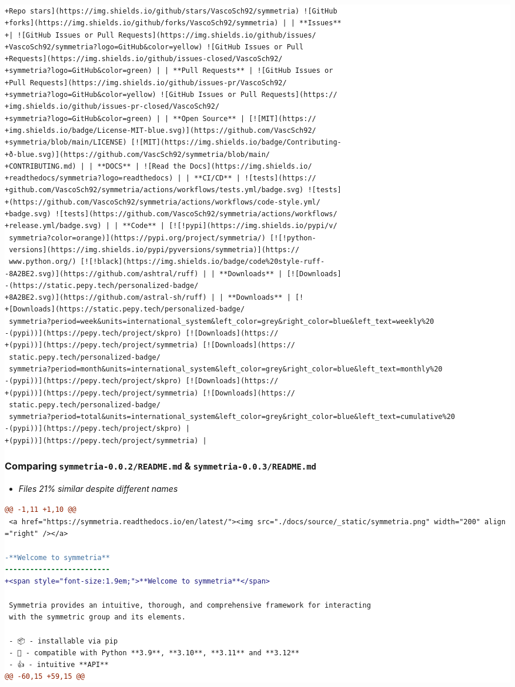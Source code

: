```
+Repo stars](https://img.shields.io/github/stars/VascoSch92/symmetria) ![GitHub
+forks](https://img.shields.io/github/forks/VascoSch92/symmetria) | | **Issues**
+| ![GitHub Issues or Pull Requests](https://img.shields.io/github/issues/
+VascoSch92/symmetria?logo=GitHub&color=yellow) ![GitHub Issues or Pull
+Requests](https://img.shields.io/github/issues-closed/VascoSch92/
+symmetria?logo=GitHub&color=green) | | **Pull Requests** | ![GitHub Issues or
+Pull Requests](https://img.shields.io/github/issues-pr/VascoSch92/
+symmetria?logo=GitHub&color=yellow) ![GitHub Issues or Pull Requests](https://
+img.shields.io/github/issues-pr-closed/VascoSch92/
+symmetria?logo=GitHub&color=green) | | **Open Source** | [![MIT](https://
+img.shields.io/badge/License-MIT-blue.svg)](https://github.com/VascSch92/
+symmetria/blob/main/LICENSE) [![MIT](https://img.shields.io/badge/Contributing-
+ð-blue.svg)](https://github.com/VascSch92/symmetria/blob/main/
+CONTRIBUTING.md) | | **DOCS** | ![Read the Docs](https://img.shields.io/
+readthedocs/symmetria?logo=readthedocs) | | **CI/CD** | ![tests](https://
+github.com/VascoSch92/symmetria/actions/workflows/tests.yml/badge.svg) ![tests]
+(https://github.com/VascoSch92/symmetria/actions/workflows/code-style.yml/
+badge.svg) ![tests](https://github.com/VascoSch92/symmetria/actions/workflows/
+release.yml/badge.svg) | | **Code** | [![!pypi](https://img.shields.io/pypi/v/
 symmetria?color=orange)](https://pypi.org/project/symmetria/) [![!python-
 versions](https://img.shields.io/pypi/pyversions/symmetria)](https://
 www.python.org/) [![!black](https://img.shields.io/badge/code%20style-ruff-
-8A2BE2.svg)](https://github.com/ashtral/ruff) | | **Downloads** | [![Downloads]
-(https://static.pepy.tech/personalized-badge/
+8A2BE2.svg)](https://github.com/astral-sh/ruff) | | **Downloads** | [!
+[Downloads](https://static.pepy.tech/personalized-badge/
 symmetria?period=week&units=international_system&left_color=grey&right_color=blue&left_text=weekly%20
-(pypi))](https://pepy.tech/project/skpro) [![Downloads](https://
+(pypi))](https://pepy.tech/project/symmetria) [![Downloads](https://
 static.pepy.tech/personalized-badge/
 symmetria?period=month&units=international_system&left_color=grey&right_color=blue&left_text=monthly%20
-(pypi))](https://pepy.tech/project/skpro) [![Downloads](https://
+(pypi))](https://pepy.tech/project/symmetria) [![Downloads](https://
 static.pepy.tech/personalized-badge/
 symmetria?period=total&units=international_system&left_color=grey&right_color=blue&left_text=cumulative%20
-(pypi))](https://pepy.tech/project/skpro) |
+(pypi))](https://pepy.tech/project/symmetria) |
```

### Comparing `symmetria-0.0.2/README.md` & `symmetria-0.0.3/README.md`

 * *Files 21% similar despite different names*

```diff
@@ -1,11 +1,10 @@
 <a href="https://symmetria.readthedocs.io/en/latest/"><img src="./docs/source/_static/symmetria.png" width="200" align="right" /></a>
 
-**Welcome to symmetria**
-------------------------
+<span style="font-size:1.9em;">**Welcome to symmetria**</span>
 
 Symmetria provides an intuitive, thorough, and comprehensive framework for interacting
 with the symmetric group and its elements.
 
 - 📦 - installable via pip
 - 🐍 - compatible with Python **3.9**, **3.10**, **3.11** and **3.12**
 - 👍 - intuitive **API**
@@ -60,15 +59,15 @@
 ```
